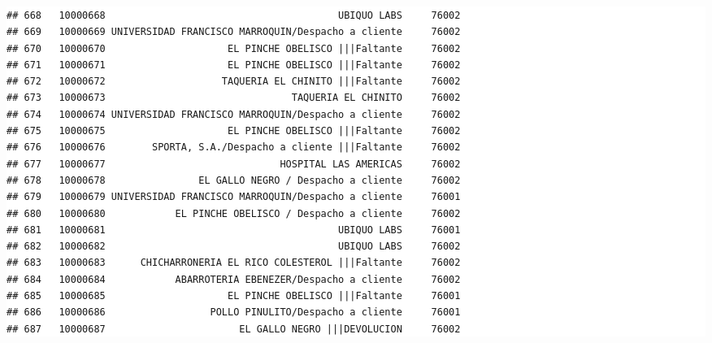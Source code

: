     ## 668   10000668                                        UBIQUO LABS     76002
    ## 669   10000669 UNIVERSIDAD FRANCISCO MARROQUIN/Despacho a cliente     76002
    ## 670   10000670                     EL PINCHE OBELISCO |||Faltante     76002
    ## 671   10000671                     EL PINCHE OBELISCO |||Faltante     76002
    ## 672   10000672                    TAQUERIA EL CHINITO |||Faltante     76002
    ## 673   10000673                                TAQUERIA EL CHINITO     76002
    ## 674   10000674 UNIVERSIDAD FRANCISCO MARROQUIN/Despacho a cliente     76002
    ## 675   10000675                     EL PINCHE OBELISCO |||Faltante     76002
    ## 676   10000676        SPORTA, S.A./Despacho a cliente |||Faltante     76002
    ## 677   10000677                              HOSPITAL LAS AMERICAS     76002
    ## 678   10000678                EL GALLO NEGRO / Despacho a cliente     76002
    ## 679   10000679 UNIVERSIDAD FRANCISCO MARROQUIN/Despacho a cliente     76001
    ## 680   10000680            EL PINCHE OBELISCO / Despacho a cliente     76002
    ## 681   10000681                                        UBIQUO LABS     76001
    ## 682   10000682                                        UBIQUO LABS     76002
    ## 683   10000683      CHICHARRONERIA EL RICO COLESTEROL |||Faltante     76002
    ## 684   10000684            ABARROTERIA EBENEZER/Despacho a cliente     76002
    ## 685   10000685                     EL PINCHE OBELISCO |||Faltante     76001
    ## 686   10000686                  POLLO PINULITO/Despacho a cliente     76001
    ## 687   10000687                       EL GALLO NEGRO |||DEVOLUCION     76002